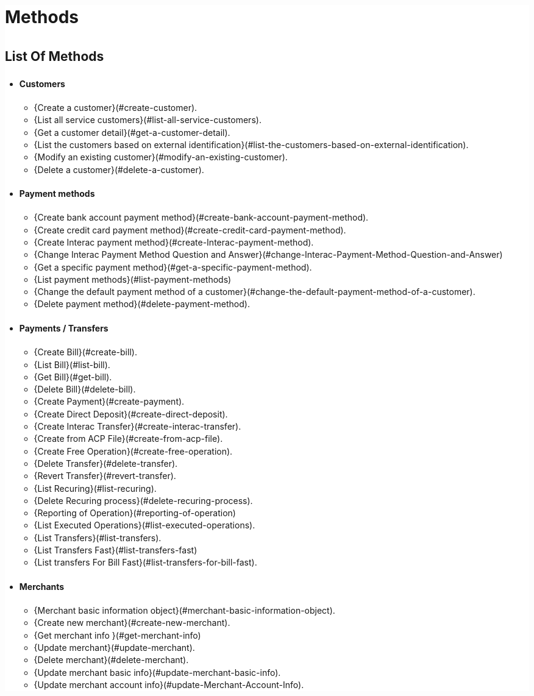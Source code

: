 
# Methods

## List Of Methods

* #### Customers
	* {Create a customer}(#create-customer).
	* {List all service customers}(#list-all-service-customers).
	* {Get a customer detail}(#get-a-customer-detail).
	* {List the customers based on external identification}(#list-the-customers-based-on-external-identification).
	* {Modify an existing customer}(#modify-an-existing-customer).
	* {Delete a customer}(#delete-a-customer).

* #### Payment methods
	* {Create bank account payment method}(#create-bank-account-payment-method).
	* {Create credit card payment method}(#create-credit-card-payment-method).
	* {Create Interac payment method}(#create-Interac-payment-method).
	* {Change Interac Payment Method Question and Answer}(#change-Interac-Payment-Method-Question-and-Answer)
	* {Get a specific payment method}(#get-a-specific-payment-method).
	* {List payment methods}(#list-payment-methods)
	* {Change the default payment method of a customer}(#change-the-default-payment-method-of-a-customer).
	* {Delete payment method}(#delete-payment-method).
	
* #### Payments / Transfers
	* {Create Bill}(#create-bill).
	* {List Bill}(#list-bill).
	* {Get Bill}(#get-bill).
	* {Delete Bill}(#delete-bill).
	* {Create Payment}(#create-payment).
	* {Create Direct Deposit}(#create-direct-deposit).
	* {Create Interac Transfer}(#create-interac-transfer).
	* {Create from ACP File}(#create-from-acp-file).
	* {Create Free Operation}(#create-free-operation).
	* {Delete Transfer}(#delete-transfer).
	* {Revert Transfer}(#revert-transfer).
	* {List Recuring}(#list-recuring).
	* {Delete Recuring process}(#delete-recuring-process).
	* {Reporting of Operation}(#reporting-of-operation)
	* {List Executed Operations}(#list-executed-operations).
	* {List Transfers}(#list-transfers).
	* {List Transfers Fast}(#list-transfers-fast)
	* {List transfers For Bill Fast}(#list-transfers-for-bill-fast).

* #### Merchants
	* {Merchant basic information object}(#merchant-basic-information-object).
	* {Create new merchant}(#create-new-merchant).
	* {Get merchant info }(#get-merchant-info)
	* {Update merchant}(#update-merchant).
	* {Delete merchant}(#delete-merchant).
	* {Update merchant basic info}(#update-merchant-basic-info).
	* {Update merchant account info}(#update-Merchant-Account-Info).
